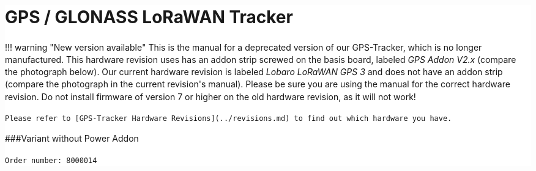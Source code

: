 # GPS / GLONASS LoRaWAN Tracker

!!! warning "New version available"
    This is the manual for a deprecated version of our GPS-Tracker, which is no longer manufactured.
    This hardware revision uses has an addon strip screwed on the basis board, labeled *GPS Addon V2.x*
    (compare the photograph below). Our current hardware revision is labeled *Lobaro LoRaWAN GPS 3* and does 
    not have an addon strip (compare the photograph in the current revision's manual). Please be sure you are 
    using the manual for the correct hardware revision. Do not install firmware of version 7 or higher on the 
    old hardware revision, as it will not work! 
    
    Please refer to [GPS-Tracker Hardware Revisions](../revisions.md) to find out which hardware you have.

###Variant without Power Addon

`Order number: 8000014` <br>